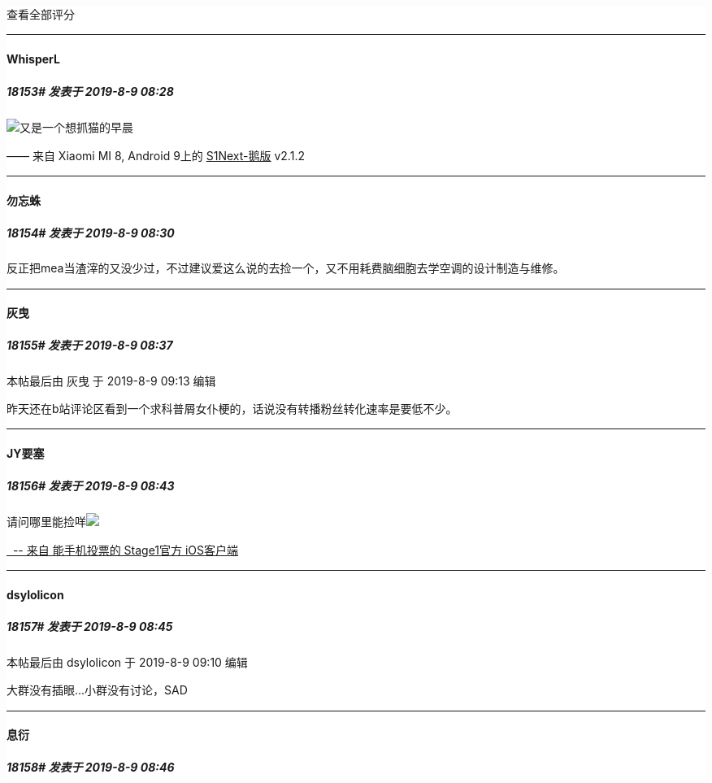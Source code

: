 查看全部评分


-----

####  WhisperL  
##### 18153#       发表于 2019-8-9 08:28


<img src="https://static.saraba1st.com/image/smiley/face2017/211.gif" referrerpolicy="no-referrer">又是一个想抓猫的早晨

—— 来自 Xiaomi MI 8, Android 9上的 [S1Next-鹅版](https://github.com/ykrank/S1-Next/releases) v2.1.2


-----

####  勿忘蛛  
##### 18154#       发表于 2019-8-9 08:30


反正把mea当渣滓的又没少过，不过建议爱这么说的去捡一个，又不用耗费脑细胞去学空调的设计制造与维修。


-----

####  灰曳  
##### 18155#       发表于 2019-8-9 08:37


 本帖最后由 灰曳 于 2019-8-9 09:13 编辑 

昨天还在b站评论区看到一个求科普屑女仆梗的，话说没有转播粉丝转化速率是要低不少。


-----

####  JY要塞  
##### 18156#       发表于 2019-8-9 08:43


请问哪里能捡咩<img src="https://static.saraba1st.com/image/smiley/face2017/025.png" referrerpolicy="no-referrer">

[  -- 来自 能手机投票的 Stage1官方 iOS客户端](https://itunes.apple.com/fi/app/saraba1st/id1221237470?mt=8)


-----

####  dsylolicon  
##### 18157#       发表于 2019-8-9 08:45


 本帖最后由 dsylolicon 于 2019-8-9 09:10 编辑 

大群没有插眼...小群没有讨论，SAD


-----

####  息衍  
##### 18158#       发表于 2019-8-9 08:46
